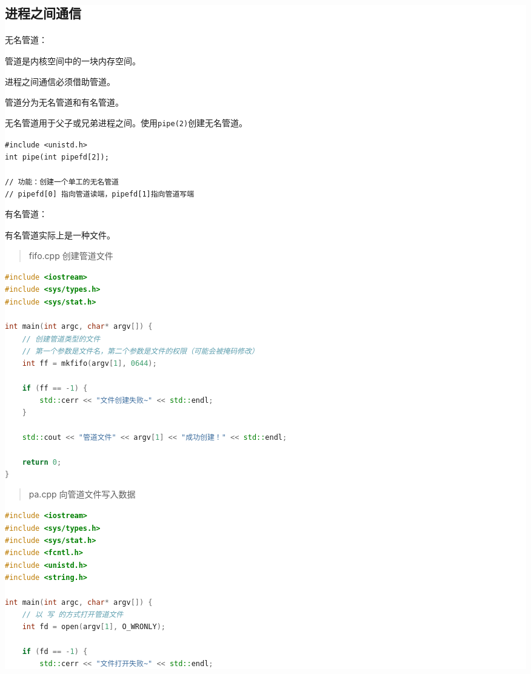 



## 进程之间通信

无名管道：

管道是内核空间中的一块内存空间。

进程之间通信必须借助管道。

管道分为无名管道和有名管道。

无名管道用于父子或兄弟进程之间。使用`pipe(2)`创建无名管道。



``` 
#include <unistd.h>
int pipe(int pipefd[2]);

// 功能：创建一个单工的无名管道
// pipefd[0] 指向管道读端，pipefd[1]指向管道写端     
```





有名管道：

有名管道实际上是一种文件。

> fifo.cpp 创建管道文件

```cpp
#include <iostream>
#include <sys/types.h>
#include <sys/stat.h>

int main(int argc, char* argv[]) {
    // 创建管道类型的文件
    // 第一个参数是文件名，第二个参数是文件的权限（可能会被掩码修改）
    int ff = mkfifo(argv[1], 0644);
    
    if (ff == -1) {
        std::cerr << "文件创建失败~" << std::endl;
    }

    std::cout << "管道文件" << argv[1] << "成功创建！" << std::endl;

    return 0;
}
```



> pa.cpp 向管道文件写入数据

```cpp
#include <iostream>
#include <sys/types.h>
#include <sys/stat.h>
#include <fcntl.h>
#include <unistd.h>
#include <string.h>

int main(int argc, char* argv[]) {
    // 以 写 的方式打开管道文件
    int fd = open(argv[1], O_WRONLY);

    if (fd == -1) {
        std::cerr << "文件打开失败~" << std::endl;
```